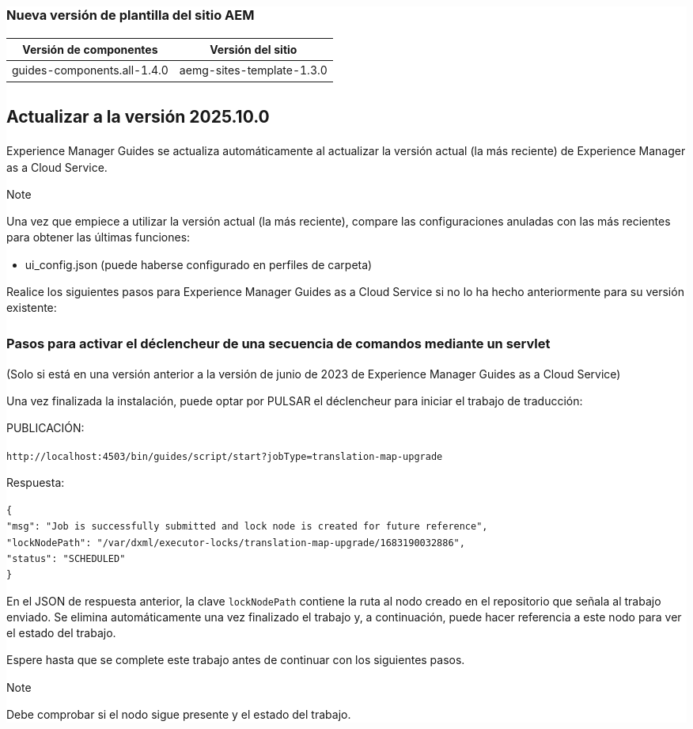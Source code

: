 ### Nueva versión de plantilla del sitio AEM

| Versión de componentes | Versión del sitio |
|---|---|
| guides-components.all-1.4.0 | aemg-sites-template-1.3.0 |


## Actualizar a la versión 2025.10.0

Experience Manager Guides se actualiza automáticamente al actualizar la versión actual (la más reciente) de Experience Manager as a Cloud Service.

>[!NOTE]
>
> Una vez que empiece a utilizar la versión actual (la más reciente), compare las configuraciones anuladas con las más recientes para obtener las últimas funciones:
>- ui_config.json (puede haberse configurado en perfiles de carpeta)


Realice los siguientes pasos para Experience Manager Guides as a Cloud Service si no lo ha hecho anteriormente para su versión existente:

### Pasos para activar el déclencheur de una secuencia de comandos mediante un servlet

(Solo si está en una versión anterior a la versión de junio de 2023 de Experience Manager Guides as a Cloud Service)

Una vez finalizada la instalación, puede optar por PULSAR el déclencheur para iniciar el trabajo de traducción:

PUBLICACIÓN:

```
http://localhost:4503/bin/guides/script/start?jobType=translation-map-upgrade
```

Respuesta:

```
{
"msg": "Job is successfully submitted and lock node is created for future reference",
"lockNodePath": "/var/dxml/executor-locks/translation-map-upgrade/1683190032886",
"status": "SCHEDULED"
}
```

En el JSON de respuesta anterior, la clave `lockNodePath` contiene la ruta al nodo creado en el repositorio que señala al trabajo enviado. Se elimina automáticamente una vez finalizado el trabajo y, a continuación, puede hacer referencia a este nodo para ver el estado del trabajo.

Espere hasta que se complete este trabajo antes de continuar con los siguientes pasos.

>[!NOTE]
>
> Debe comprobar si el nodo sigue presente y el estado del trabajo.
